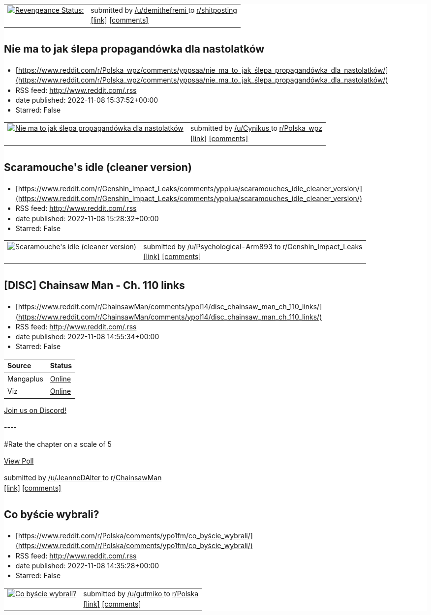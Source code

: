 <table> <tr><td> <a href="https://www.reddit.com/r/shitposting/comments/ypq5ts/revengeance_status/"> <img alt="Revengeance Status:" src="https://external-preview.redd.it/iyFiCqVDbKR2a5IxaFHNV4stG8kdXpxCD0xwl8XpvHM.png?width=640&amp;crop=smart&amp;auto=webp&amp;s=ce0f4a34bd3270499cfed3137789ebfc4f1e99c8" title="Revengeance Status:" /> </a> </td><td> &#32; submitted by &#32; <a href="https://www.reddit.com/user/demithefremi"> /u/demithefremi </a> &#32; to &#32; <a href="https://www.reddit.com/r/shitposting/"> r/shitposting </a> <br /> <span><a href="https://v.redd.it/nv9fol7u0ry91">[link]</a></span> &#32; <span><a href="https://www.reddit.com/r/shitposting/comments/ypq5ts/revengeance_status/">[comments]</a></span> </td></tr></table>

## Nie ma to jak ślepa propagandówka dla nastolatków
 - [https://www.reddit.com/r/Polska_wpz/comments/yppsaa/nie_ma_to_jak_ślepa_propagandówka_dla_nastolatków/](https://www.reddit.com/r/Polska_wpz/comments/yppsaa/nie_ma_to_jak_ślepa_propagandówka_dla_nastolatków/)
 - RSS feed: http://www.reddit.com/.rss
 - date published: 2022-11-08 15:37:52+00:00
 - Starred: False

<table> <tr><td> <a href="https://www.reddit.com/r/Polska_wpz/comments/yppsaa/nie_ma_to_jak_ślepa_propagandówka_dla_nastolatków/"> <img alt="Nie ma to jak ślepa propagandówka dla nastolatków" src="https://preview.redd.it/jcl5zrbgyqy91.png?width=640&amp;crop=smart&amp;auto=webp&amp;s=a4c27c689c43c1339e2f1ecbcb4fdb28f7f36f64" title="Nie ma to jak ślepa propagandówka dla nastolatków" /> </a> </td><td> &#32; submitted by &#32; <a href="https://www.reddit.com/user/Cynikus"> /u/Cynikus </a> &#32; to &#32; <a href="https://www.reddit.com/r/Polska_wpz/"> r/Polska_wpz </a> <br /> <span><a href="https://i.redd.it/jcl5zrbgyqy91.png">[link]</a></span> &#32; <span><a href="https://www.reddit.com/r/Polska_wpz/comments/yppsaa/nie_ma_to_jak_ślepa_propagandówka_dla_nastolatków/">[comments]</a></span> </td></tr></table>

## Scaramouche's idle (cleaner version)
 - [https://www.reddit.com/r/Genshin_Impact_Leaks/comments/yppiua/scaramouches_idle_cleaner_version/](https://www.reddit.com/r/Genshin_Impact_Leaks/comments/yppiua/scaramouches_idle_cleaner_version/)
 - RSS feed: http://www.reddit.com/.rss
 - date published: 2022-11-08 15:28:32+00:00
 - Starred: False

<table> <tr><td> <a href="https://www.reddit.com/r/Genshin_Impact_Leaks/comments/yppiua/scaramouches_idle_cleaner_version/"> <img alt="Scaramouche's idle (cleaner version)" src="https://preview.redd.it/ifi2jsltwqy91.png?width=640&amp;crop=smart&amp;auto=webp&amp;s=6ced2559b2f94fec2ac4a133bf7377ef10120eb4" title="Scaramouche's idle (cleaner version)" /> </a> </td><td> &#32; submitted by &#32; <a href="https://www.reddit.com/user/Psychological-Arm893"> /u/Psychological-Arm893 </a> &#32; to &#32; <a href="https://www.reddit.com/r/Genshin_Impact_Leaks/"> r/Genshin_Impact_Leaks </a> <br /> <span><a href="https://i.redd.it/ifi2jsltwqy91.png">[link]</a></span> &#32; <span><a href="https://www.reddit.com/r/Genshin_Impact_Leaks/comments/yppiua/scaramouches_idle_cleaner_version/">[comments]</a></span> </td></tr></table>

## [DISC] Chainsaw Man - Ch. 110 links
 - [https://www.reddit.com/r/ChainsawMan/comments/ypol14/disc_chainsaw_man_ch_110_links/](https://www.reddit.com/r/ChainsawMan/comments/ypol14/disc_chainsaw_man_ch_110_links/)
 - RSS feed: http://www.reddit.com/.rss
 - date published: 2022-11-08 14:55:34+00:00
 - Starred: False

<div class="md"><table><thead> <tr> <th align="left"><strong>Source</strong></th> <th align="left"><strong>Status</strong></th> </tr> </thead><tbody> <tr> <td align="left">Mangaplus</td> <td align="left"><a href="https://mangaplus.shueisha.co.jp/viewer/1014655">Online</a></td> </tr> <tr> <td align="left">Viz</td> <td align="left"><a href="https://www.viz.com/shonenjump/chainsaw-man-chapter-110/chapter/25808?action=read">Online</a></td> </tr> </tbody></table> <p><a href="https://discord.gg/chainsawman">Join us on Discord!</a></p> <p>----</p> <p>#Rate the chapter on a scale of 5</p> <p><a href="https://www.reddit.com/poll/ypol14">View Poll</a></p> </div> &#32; submitted by &#32; <a href="https://www.reddit.com/user/JeanneDAlter"> /u/JeanneDAlter </a> &#32; to &#32; <a href="https://www.reddit.com/r/ChainsawMan/"> r/ChainsawMan </a> <br /> <span><a href="https://www.reddit.com/r/ChainsawMan/comments/ypol14/disc_chainsaw_man_ch_110_links/">[link]</a></span> &#32; <span><a href="https://www.reddit.com/r/ChainsawMan/comments/ypol14/disc_chainsaw_man_ch_110_links/">[comments]</a></span>

## Co byście wybrali?
 - [https://www.reddit.com/r/Polska/comments/ypo1fm/co_byście_wybrali/](https://www.reddit.com/r/Polska/comments/ypo1fm/co_byście_wybrali/)
 - RSS feed: http://www.reddit.com/.rss
 - date published: 2022-11-08 14:35:28+00:00
 - Starred: False

<table> <tr><td> <a href="https://www.reddit.com/r/Polska/comments/ypo1fm/co_byście_wybrali/"> <img alt="Co byście wybrali?" src="https://preview.redd.it/ozvxpdix4sy91.jpg?width=640&amp;crop=smart&amp;auto=webp&amp;s=ad198e3f31d91b2939d4cc8aa31b61320763d207" title="Co byście wybrali?" /> </a> </td><td> &#32; submitted by &#32; <a href="https://www.reddit.com/user/gutmiko"> /u/gutmiko </a> &#32; to &#32; <a href="https://www.reddit.com/r/Polska/"> r/Polska </a> <br /> <span><a href="https://i.redd.it/ozvxpdix4sy91.jpg">[link]</a></span> &#32; <span><a href="https://www.reddit.com/r/Polska/comments/ypo1fm/co_byście_wybrali/">[comments]</a></span> </td></tr></table>
